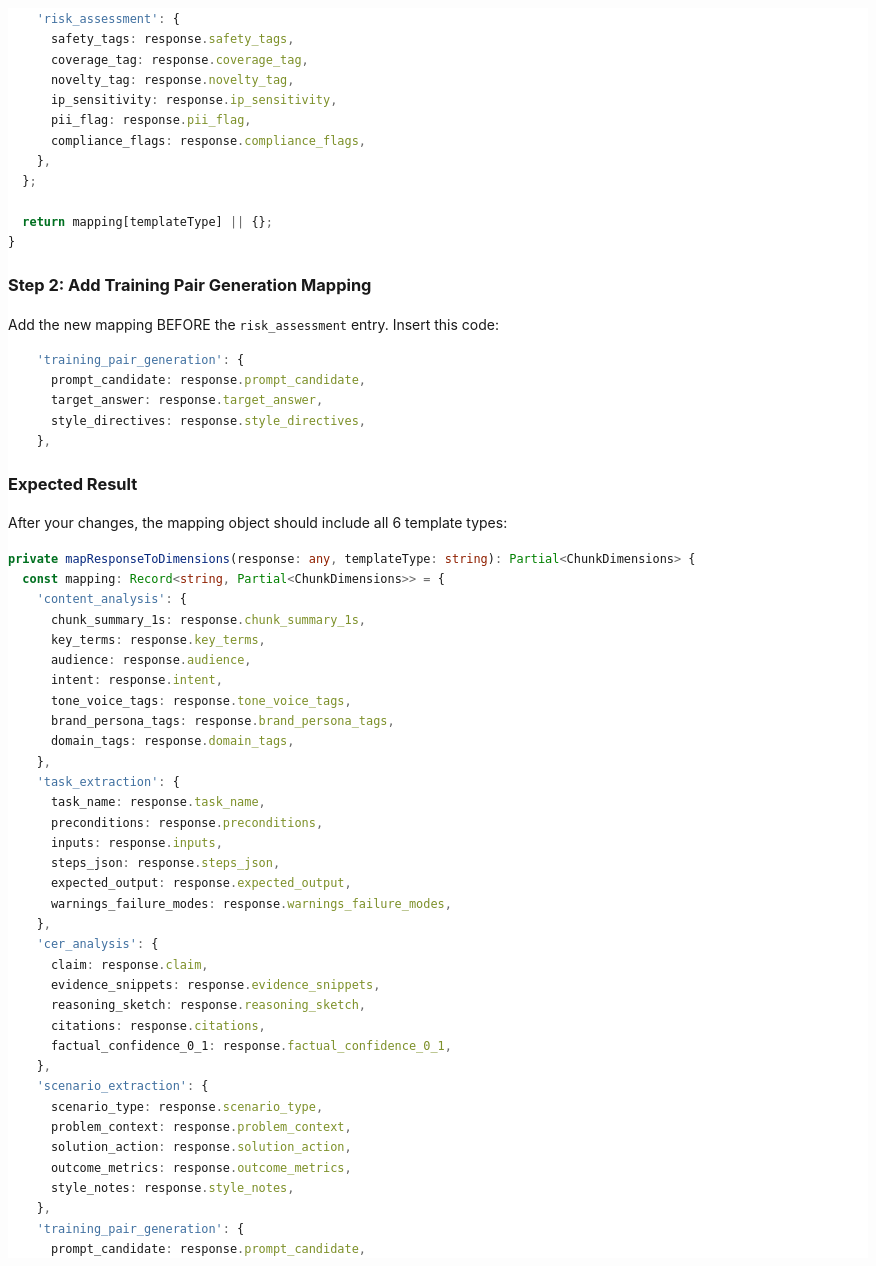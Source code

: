 ```typescript
    'risk_assessment': {
      safety_tags: response.safety_tags,
      coverage_tag: response.coverage_tag,
      novelty_tag: response.novelty_tag,
      ip_sensitivity: response.ip_sensitivity,
      pii_flag: response.pii_flag,
      compliance_flags: response.compliance_flags,
    },
  };

  return mapping[templateType] || {};
}
```

### Step 2: Add Training Pair Generation Mapping
Add the new mapping BEFORE the `risk_assessment` entry. Insert this code:

```typescript
    'training_pair_generation': {
      prompt_candidate: response.prompt_candidate,
      target_answer: response.target_answer,
      style_directives: response.style_directives,
    },
```

### Expected Result
After your changes, the mapping object should include all 6 template types:

```typescript
private mapResponseToDimensions(response: any, templateType: string): Partial<ChunkDimensions> {
  const mapping: Record<string, Partial<ChunkDimensions>> = {
    'content_analysis': {
      chunk_summary_1s: response.chunk_summary_1s,
      key_terms: response.key_terms,
      audience: response.audience,
      intent: response.intent,
      tone_voice_tags: response.tone_voice_tags,
      brand_persona_tags: response.brand_persona_tags,
      domain_tags: response.domain_tags,
    },
    'task_extraction': {
      task_name: response.task_name,
      preconditions: response.preconditions,
      inputs: response.inputs,
      steps_json: response.steps_json,
      expected_output: response.expected_output,
      warnings_failure_modes: response.warnings_failure_modes,
    },
    'cer_analysis': {
      claim: response.claim,
      evidence_snippets: response.evidence_snippets,
      reasoning_sketch: response.reasoning_sketch,
      citations: response.citations,
      factual_confidence_0_1: response.factual_confidence_0_1,
    },
    'scenario_extraction': {
      scenario_type: response.scenario_type,
      problem_context: response.problem_context,
      solution_action: response.solution_action,
      outcome_metrics: response.outcome_metrics,
      style_notes: response.style_notes,
    },
    'training_pair_generation': {
      prompt_candidate: response.prompt_candidate,
```